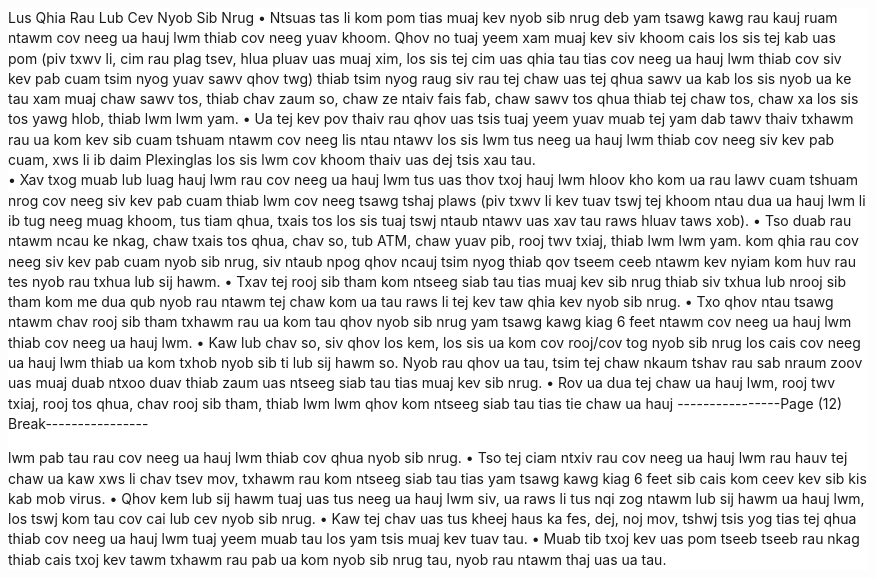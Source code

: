  
Lus Qhia Rau Lub Cev Nyob Sib Nrug 
• Ntsuas tas li kom pom tias muaj kev nyob sib nrug deb yam tsawg kawg 
rau kauj ruam ntawm cov neeg ua hauj lwm thiab cov neeg yuav khoom. 
Qhov no tuaj yeem xam muaj kev siv khoom cais los sis tej kab uas pom 
(piv txwv li, cim rau plag tsev, hlua pluav uas muaj xim, los sis tej cim uas 
qhia tau tias cov neeg ua hauj lwm thiab cov siv kev pab cuam tsim nyog 
yuav sawv qhov twg) thiab tsim nyog raug siv rau tej chaw uas tej qhua 
sawv ua kab los sis nyob ua ke tau xam muaj chaw sawv tos, thiab chav 
zaum so, chaw ze ntaiv fais fab, chaw sawv tos qhua thiab tej chaw tos, 
chaw xa los sis tos yawg hlob, thiab lwm lwm yam. 
• Ua tej kev pov thaiv rau qhov uas tsis tuaj yeem yuav muab tej yam dab 
tawv thaiv txhawm rau ua kom kev sib cuam tshuam ntawm cov neeg lis 
ntau ntawv los sis lwm tus neeg ua hauj lwm thiab cov neeg siv kev pab 
cuam, xws li ib daim Plexinglas los sis lwm cov khoom thaiv uas dej tsis xau 
tau.  
• Xav txog muab lub luag hauj lwm rau cov neeg ua hauj lwm tus uas thov 
txoj hauj lwm hloov kho kom ua rau lawv cuam tshuam nrog cov neeg siv 
kev pab cuam thiab lwm cov neeg tsawg tshaj plaws (piv txwv li kev tuav 
tswj tej khoom ntau dua ua hauj lwm li ib tug neeg muag khoom, tus tiam 
qhua, txais tos los sis tuaj tswj ntaub ntawv uas xav tau raws hluav taws 
xob). 
• Tso duab rau ntawm ncau ke nkag, chaw txais tos qhua, chav so, tub ATM, 
chaw yuav pib, rooj twv txiaj, thiab lwm lwm yam. kom qhia rau cov neeg 
siv kev pab cuam nyob sib nrug, siv ntaub npog qhov ncauj tsim nyog 
thiab qov tseem ceeb ntawm kev nyiam kom huv rau tes nyob rau txhua 
lub sij hawm. 
• Txav tej rooj sib tham kom ntseeg siab tau tias muaj kev sib nrug thiab siv 
txhua lub nrooj sib tham kom me dua qub nyob rau ntawm tej chaw kom 
ua tau raws li tej kev taw qhia kev nyob sib nrug. 
• Txo qhov ntau tsawg ntawm chav rooj sib tham txhawm rau ua kom tau 
qhov nyob sib nrug yam tsawg kawg kiag 6 feet ntawm cov neeg ua hauj 
lwm thiab cov neeg ua hauj lwm. 
• Kaw lub chav so, siv qhov los kem, los sis ua kom cov rooj/cov tog nyob sib 
nrug los cais cov neeg ua hauj lwm thiab ua kom txhob nyob sib ti lub sij 
hawm so. Nyob rau qhov ua tau, tsim tej chaw nkaum tshav rau sab nraum 
zoov uas muaj duab ntxoo duav thiab zaum uas ntseeg siab tau tias muaj 
kev sib nrug. 
• Rov ua dua tej chaw ua hauj lwm, rooj twv txiaj, rooj tos qhua, chav rooj 
sib tham, thiab lwm lwm qhov kom ntseeg siab tau tias tie chaw ua hauj 
----------------Page (12) Break----------------
                                                                    
lwm pab tau rau cov neeg ua hauj lwm thiab cov qhua nyob sib nrug. 
• Tso tej ciam ntxiv rau cov neeg ua hauj lwm rau hauv tej chaw ua kaw xws 
li chav tsev mov, txhawm rau kom ntseeg siab tau tias yam tsawg kawg 
kiag 6 feet sib cais kom ceev kev sib kis kab mob virus. 
• Qhov kem lub sij hawm tuaj uas tus neeg ua hauj lwm siv, ua raws li tus nqi 
zog ntawm lub sij hawm ua hauj lwm, los tswj kom tau cov cai lub cev 
nyob sib nrug. 
• Kaw tej chav uas tus kheej haus ka fes, dej, noj mov, tshwj tsis yog tias tej 
qhua thiab cov neeg  ua hauj lwm tuaj yeem muab tau los yam tsis muaj 
kev tuav tau. 
• Muab tib txoj kev uas pom tseeb tseeb rau nkag thiab cais txoj kev tawm 
txhawm rau pab ua kom nyob sib nrug tau, nyob rau ntawm thaj uas ua tau. 
 